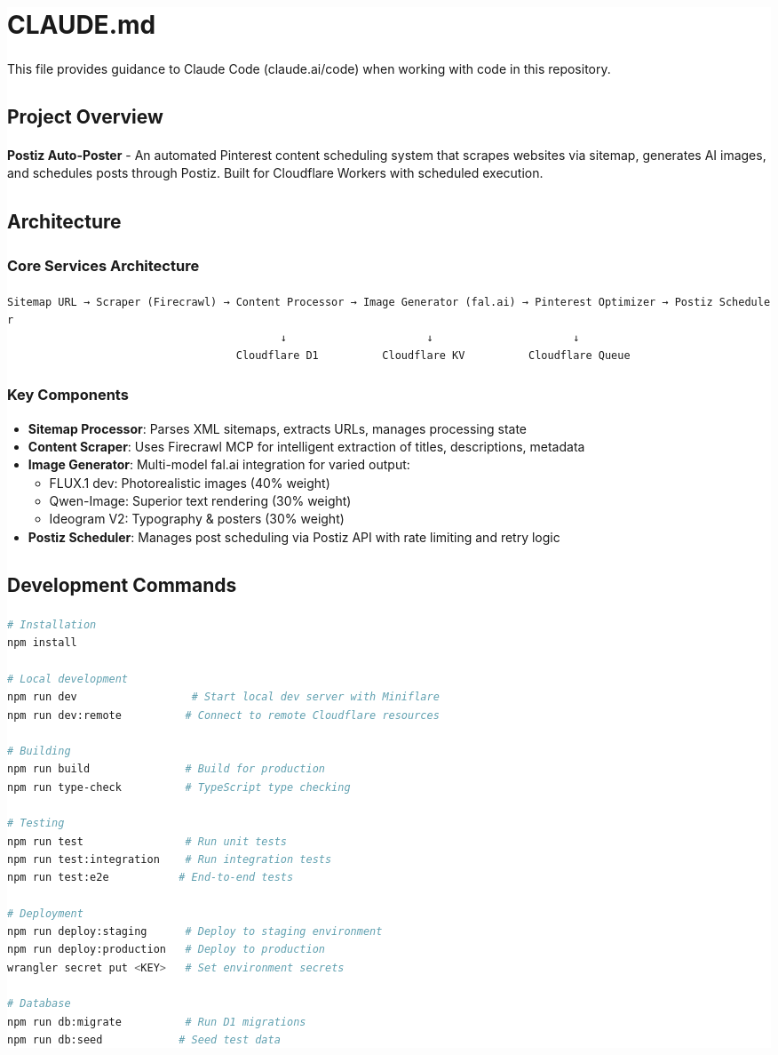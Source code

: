 # CLAUDE.md

This file provides guidance to Claude Code (claude.ai/code) when working with code in this repository.

## Project Overview

**Postiz Auto-Poster** - An automated Pinterest content scheduling system that scrapes websites via sitemap, generates AI images, and schedules posts through Postiz. Built for Cloudflare Workers with scheduled execution.

## Architecture

### Core Services Architecture
```
Sitemap URL → Scraper (Firecrawl) → Content Processor → Image Generator (fal.ai) → Pinterest Optimizer → Postiz Scheduler
                                           ↓                      ↓                      ↓
                                    Cloudflare D1          Cloudflare KV          Cloudflare Queue
```

### Key Components
- **Sitemap Processor**: Parses XML sitemaps, extracts URLs, manages processing state
- **Content Scraper**: Uses Firecrawl MCP for intelligent extraction of titles, descriptions, metadata
- **Image Generator**: Multi-model fal.ai integration for varied output:
  - FLUX.1 dev: Photorealistic images (40% weight)
  - Qwen-Image: Superior text rendering (30% weight)
  - Ideogram V2: Typography & posters (30% weight)
- **Postiz Scheduler**: Manages post scheduling via Postiz API with rate limiting and retry logic

## Development Commands

```bash
# Installation
npm install

# Local development
npm run dev                  # Start local dev server with Miniflare
npm run dev:remote          # Connect to remote Cloudflare resources

# Building
npm run build               # Build for production
npm run type-check          # TypeScript type checking

# Testing
npm run test                # Run unit tests
npm run test:integration    # Run integration tests
npm run test:e2e           # End-to-end tests

# Deployment
npm run deploy:staging      # Deploy to staging environment
npm run deploy:production   # Deploy to production
wrangler secret put <KEY>   # Set environment secrets

# Database
npm run db:migrate          # Run D1 migrations
npm run db:seed            # Seed test data
```
